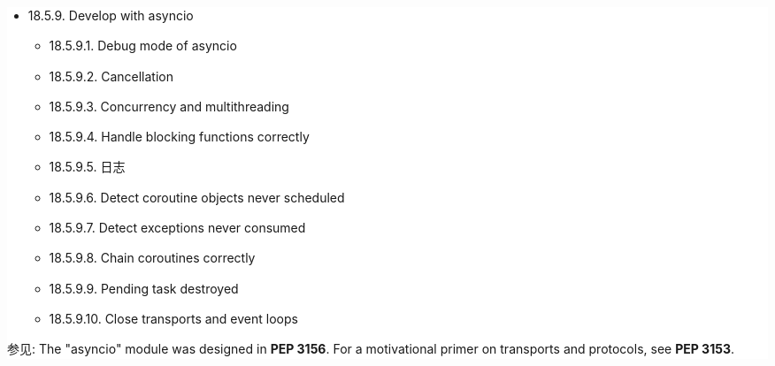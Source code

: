 * 18.5.9. Develop with asyncio

  * 18.5.9.1. Debug mode of asyncio

  * 18.5.9.2. Cancellation

  * 18.5.9.3. Concurrency and multithreading

  * 18.5.9.4. Handle blocking functions correctly

  * 18.5.9.5. 日志

  * 18.5.9.6. Detect coroutine objects never scheduled

  * 18.5.9.7. Detect exceptions never consumed

  * 18.5.9.8. Chain coroutines correctly

  * 18.5.9.9. Pending task destroyed

  * 18.5.9.10. Close transports and event loops

参见: The "asyncio" module was designed in **PEP 3156**. For a
  motivational primer on transports and protocols, see **PEP 3153**.
